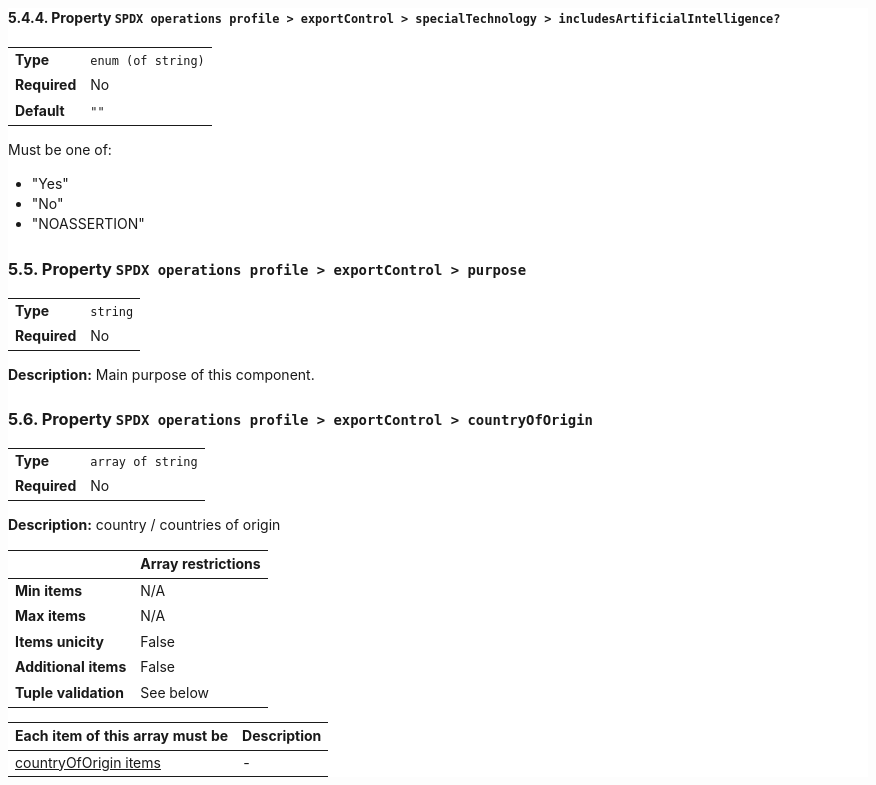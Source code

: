#### <a name="exportControl_specialTechnology_includesArtificialIntelligence"></a>5.4.4. Property `SPDX operations profile > exportControl > specialTechnology > includesArtificialIntelligence?`

|              |                    |
| ------------ | ------------------ |
| **Type**     | `enum (of string)` |
| **Required** | No                 |
| **Default**  | `""`               |

Must be one of:
* "Yes"
* "No"
* "NOASSERTION"

### <a name="exportControl_purpose"></a>5.5. Property `SPDX operations profile > exportControl > purpose`

|              |          |
| ------------ | -------- |
| **Type**     | `string` |
| **Required** | No       |

**Description:** Main purpose of this component.

### <a name="exportControl_countryOfOrigin"></a>5.6. Property `SPDX operations profile > exportControl > countryOfOrigin`

|              |                   |
| ------------ | ----------------- |
| **Type**     | `array of string` |
| **Required** | No                |

**Description:** country / countries of origin

|                      | Array restrictions |
| -------------------- | ------------------ |
| **Min items**        | N/A                |
| **Max items**        | N/A                |
| **Items unicity**    | False              |
| **Additional items** | False              |
| **Tuple validation** | See below          |

| Each item of this array must be                               | Description |
| ------------------------------------------------------------- | ----------- |
| [countryOfOrigin items](#exportControl_countryOfOrigin_items) | -           |
